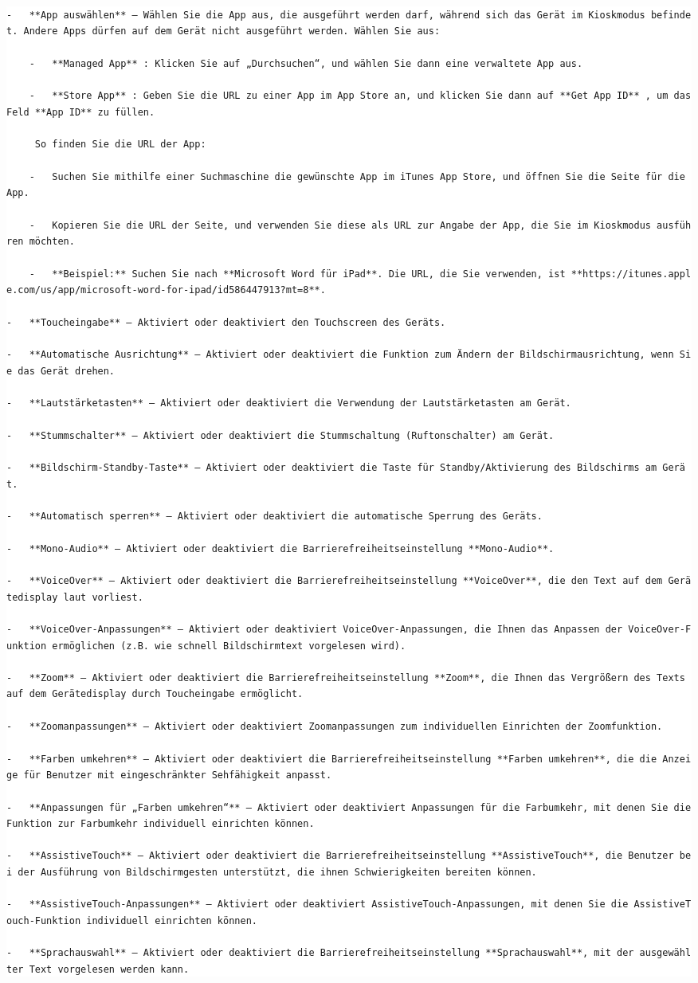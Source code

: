     -   **App auswählen** – Wählen Sie die App aus, die ausgeführt werden darf, während sich das Gerät im Kioskmodus befindet. Andere Apps dürfen auf dem Gerät nicht ausgeführt werden. Wählen Sie aus:  
  
        -   **Managed App** : Klicken Sie auf „Durchsuchen“, und wählen Sie dann eine verwaltete App aus.  
  
        -   **Store App** : Geben Sie die URL zu einer App im App Store an, und klicken Sie dann auf **Get App ID** , um das Feld **App ID** zu füllen.  
  
         So finden Sie die URL der App:  
  
        -   Suchen Sie mithilfe einer Suchmaschine die gewünschte App im iTunes App Store, und öffnen Sie die Seite für die App.  
  
        -   Kopieren Sie die URL der Seite, und verwenden Sie diese als URL zur Angabe der App, die Sie im Kioskmodus ausführen möchten.  
  
        -   **Beispiel:** Suchen Sie nach **Microsoft Word für iPad**. Die URL, die Sie verwenden, ist **https://itunes.apple.com/us/app/microsoft-word-for-ipad/id586447913?mt=8**.  
  
    -   **Toucheingabe** – Aktiviert oder deaktiviert den Touchscreen des Geräts.  
  
    -   **Automatische Ausrichtung** – Aktiviert oder deaktiviert die Funktion zum Ändern der Bildschirmausrichtung, wenn Sie das Gerät drehen.  
  
    -   **Lautstärketasten** – Aktiviert oder deaktiviert die Verwendung der Lautstärketasten am Gerät.  
  
    -   **Stummschalter** – Aktiviert oder deaktiviert die Stummschaltung (Ruftonschalter) am Gerät.  
  
    -   **Bildschirm-Standby-Taste** – Aktiviert oder deaktiviert die Taste für Standby/Aktivierung des Bildschirms am Gerät.  
  
    -   **Automatisch sperren** – Aktiviert oder deaktiviert die automatische Sperrung des Geräts.  
  
    -   **Mono-Audio** – Aktiviert oder deaktiviert die Barrierefreiheitseinstellung **Mono-Audio**.  
  
    -   **VoiceOver** – Aktiviert oder deaktiviert die Barrierefreiheitseinstellung **VoiceOver**, die den Text auf dem Gerätedisplay laut vorliest.  
  
    -   **VoiceOver-Anpassungen** – Aktiviert oder deaktiviert VoiceOver-Anpassungen, die Ihnen das Anpassen der VoiceOver-Funktion ermöglichen (z.B. wie schnell Bildschirmtext vorgelesen wird).  
  
    -   **Zoom** – Aktiviert oder deaktiviert die Barrierefreiheitseinstellung **Zoom**, die Ihnen das Vergrößern des Texts auf dem Gerätedisplay durch Toucheingabe ermöglicht.  
  
    -   **Zoomanpassungen** – Aktiviert oder deaktiviert Zoomanpassungen zum individuellen Einrichten der Zoomfunktion.  
  
    -   **Farben umkehren** – Aktiviert oder deaktiviert die Barrierefreiheitseinstellung **Farben umkehren**, die die Anzeige für Benutzer mit eingeschränkter Sehfähigkeit anpasst.  
  
    -   **Anpassungen für „Farben umkehren“** – Aktiviert oder deaktiviert Anpassungen für die Farbumkehr, mit denen Sie die Funktion zur Farbumkehr individuell einrichten können.  
  
    -   **AssistiveTouch** – Aktiviert oder deaktiviert die Barrierefreiheitseinstellung **AssistiveTouch**, die Benutzer bei der Ausführung von Bildschirmgesten unterstützt, die ihnen Schwierigkeiten bereiten können.  
  
    -   **AssistiveTouch-Anpassungen** – Aktiviert oder deaktiviert AssistiveTouch-Anpassungen, mit denen Sie die AssistiveTouch-Funktion individuell einrichten können.  
  
    -   **Sprachauswahl** – Aktiviert oder deaktiviert die Barrierefreiheitseinstellung **Sprachauswahl**, mit der ausgewählter Text vorgelesen werden kann.  
  